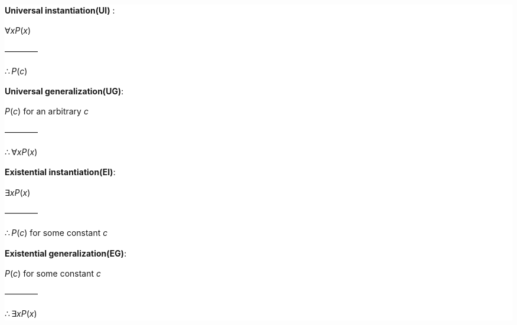 
**Universal instantiation(UI)** :

$\forall xP(x)$

————

$\therefore P(c)$

**Universal generalization(UG)**:

$P(c)$ for an arbitrary $c$

————

$\therefore \forall xP(x)$

**Existential instantiation(EI)**:

$\exists xP(x)$

————

$\therefore P(c)$ for some constant $c$

**Existential generalization(EG)**:

$P(c)$ for some constant $c$

————

$\therefore \exists xP(x)$
